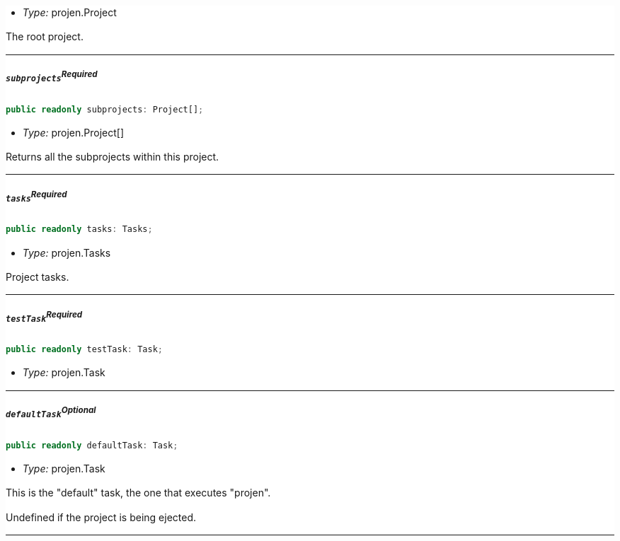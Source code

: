 - *Type:* projen.Project

The root project.

---

##### `subprojects`<sup>Required</sup> <a name="subprojects" id="@rlmartin-projen/cdktf-project.CdktfProject.property.subprojects"></a>

```typescript
public readonly subprojects: Project[];
```

- *Type:* projen.Project[]

Returns all the subprojects within this project.

---

##### `tasks`<sup>Required</sup> <a name="tasks" id="@rlmartin-projen/cdktf-project.CdktfProject.property.tasks"></a>

```typescript
public readonly tasks: Tasks;
```

- *Type:* projen.Tasks

Project tasks.

---

##### `testTask`<sup>Required</sup> <a name="testTask" id="@rlmartin-projen/cdktf-project.CdktfProject.property.testTask"></a>

```typescript
public readonly testTask: Task;
```

- *Type:* projen.Task

---

##### `defaultTask`<sup>Optional</sup> <a name="defaultTask" id="@rlmartin-projen/cdktf-project.CdktfProject.property.defaultTask"></a>

```typescript
public readonly defaultTask: Task;
```

- *Type:* projen.Task

This is the "default" task, the one that executes "projen".

Undefined if
the project is being ejected.

---
